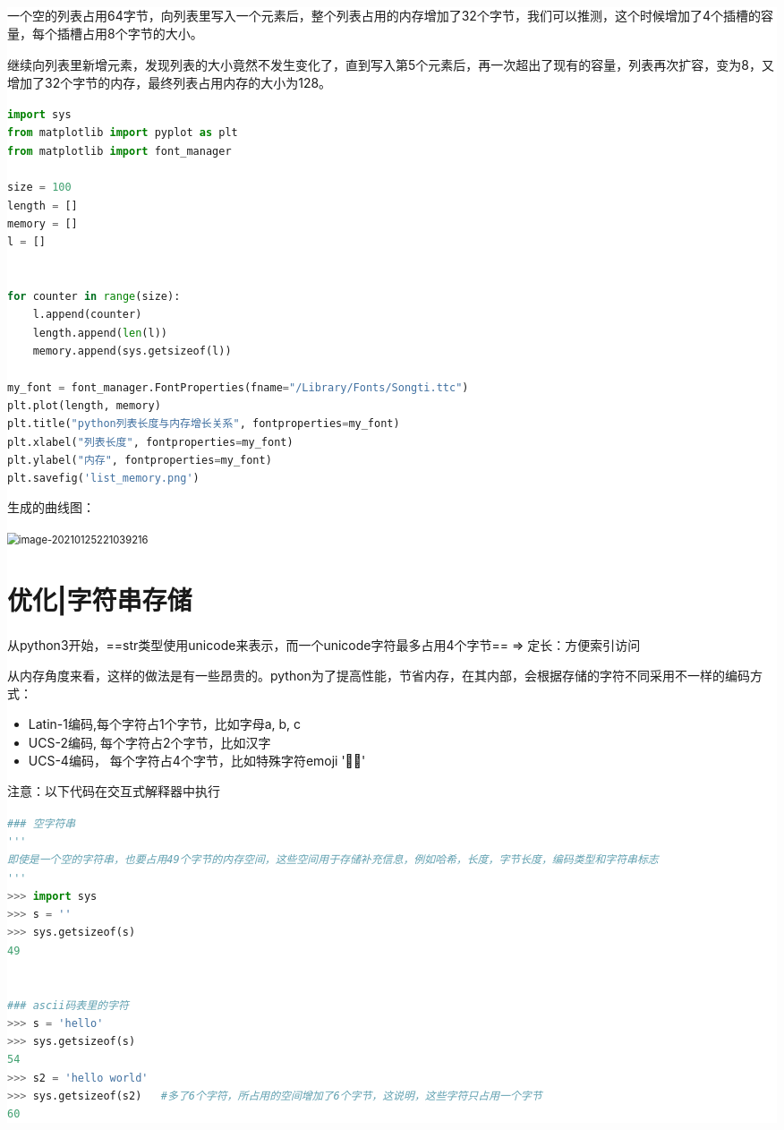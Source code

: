 一个空的列表占用64字节，向列表里写入一个元素后，整个列表占用的内存增加了32个字节，我们可以推测，这个时候增加了4个插槽的容量，每个插槽占用8个字节的大小。

继续向列表里新增元素，发现列表的大小竟然不发生变化了，直到写入第5个元素后，再一次超出了现有的容量，列表再次扩容，变为8，又增加了32个字节的内存，最终列表占用内存的大小为128。



```python
import sys
from matplotlib import pyplot as plt
from matplotlib import font_manager

size = 100
length = []
memory = []
l = []


for counter in range(size):
    l.append(counter)
    length.append(len(l))
    memory.append(sys.getsizeof(l))

my_font = font_manager.FontProperties(fname="/Library/Fonts/Songti.ttc")
plt.plot(length, memory)
plt.title("python列表长度与内存增长关系", fontproperties=my_font)
plt.xlabel("列表长度", fontproperties=my_font)
plt.ylabel("内存", fontproperties=my_font)
plt.savefig('list_memory.png')
```

生成的曲线图：

<img src="https://cdn.jsdelivr.net/gh/DaiDuncan/PicUploader/img/20210125221039.png" alt="image-20210125221039216" style="zoom:80%;" />





# 优化|字符串存储

从python3开始，==str类型使用unicode来表示，而一个unicode字符最多占用4个字节== => 定长：方便索引访问

从内存角度来看，这样的做法是有一些昂贵的。python为了提高性能，节省内存，在其内部，会根据存储的字符不同采用不一样的编码方式：

- Latin-1编码,每个字符占1个字节，比如字母a, b, c
- UCS-2编码, 每个字符占2个字节，比如汉字
- UCS-4编码， 每个字符占4个字节，比如特殊字符emoji '👌🏻'



注意：以下代码在交互式解释器中执行

```python
### 空字符串
'''
即使是一个空的字符串，也要占用49个字节的内存空间，这些空间用于存储补充信息，例如哈希，长度，字节长度，编码类型和字符串标志
'''
>>> import sys
>>> s = ''
>>> sys.getsizeof(s)
49


### ascii码表里的字符
>>> s = 'hello'
>>> sys.getsizeof(s)
54
>>> s2 = 'hello world'
>>> sys.getsizeof(s2)	#多了6个字符，所占用的空间增加了6个字节，这说明，这些字符只占用一个字节
60
```